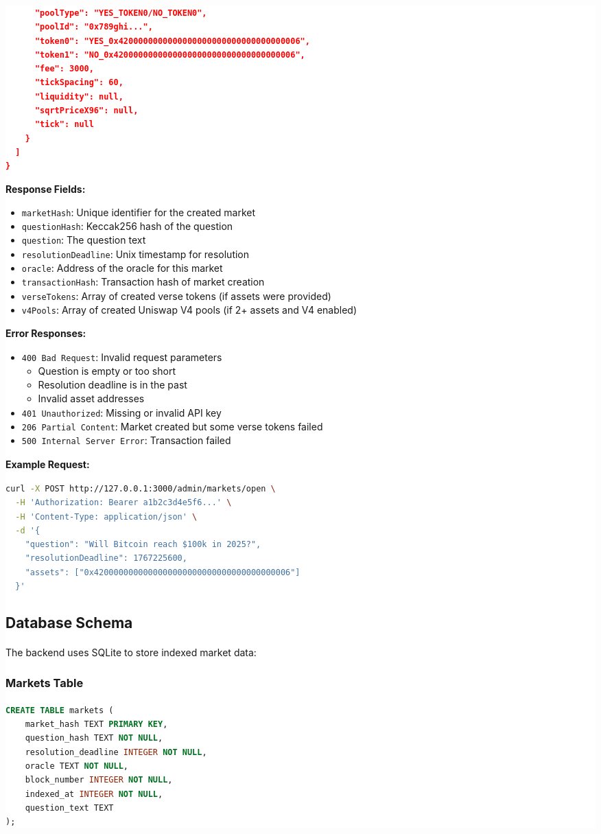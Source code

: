 ```json
      "poolType": "YES_TOKEN0/NO_TOKEN0",
      "poolId": "0x789ghi...",
      "token0": "YES_0x4200000000000000000000000000000000006",
      "token1": "NO_0x4200000000000000000000000000000000006",
      "fee": 3000,
      "tickSpacing": 60,
      "liquidity": null,
      "sqrtPriceX96": null,
      "tick": null
    }
  ]
}
```

**Response Fields:**
- `marketHash`: Unique identifier for the created market
- `questionHash`: Keccak256 hash of the question
- `question`: The question text
- `resolutionDeadline`: Unix timestamp for resolution
- `oracle`: Address of the oracle for this market
- `transactionHash`: Transaction hash of market creation
- `verseTokens`: Array of created verse tokens (if assets were provided)
- `v4Pools`: Array of created Uniswap V4 pools (if 2+ assets and V4 enabled)

**Error Responses:**
- `400 Bad Request`: Invalid request parameters
  - Question is empty or too short
  - Resolution deadline is in the past
  - Invalid asset addresses
- `401 Unauthorized`: Missing or invalid API key
- `206 Partial Content`: Market created but some verse tokens failed
- `500 Internal Server Error`: Transaction failed

**Example Request:**
```bash
curl -X POST http://127.0.0.1:3000/admin/markets/open \
  -H 'Authorization: Bearer a1b2c3d4e5f6...' \
  -H 'Content-Type: application/json' \
  -d '{
    "question": "Will Bitcoin reach $100k in 2025?",
    "resolutionDeadline": 1767225600,
    "assets": ["0x4200000000000000000000000000000000000006"]
  }'
```

## Database Schema

The backend uses SQLite to store indexed market data:

### Markets Table
```sql
CREATE TABLE markets (
    market_hash TEXT PRIMARY KEY,
    question_hash TEXT NOT NULL,
    resolution_deadline INTEGER NOT NULL,
    oracle TEXT NOT NULL,
    block_number INTEGER NOT NULL,
    indexed_at INTEGER NOT NULL,
    question_text TEXT
);
```
